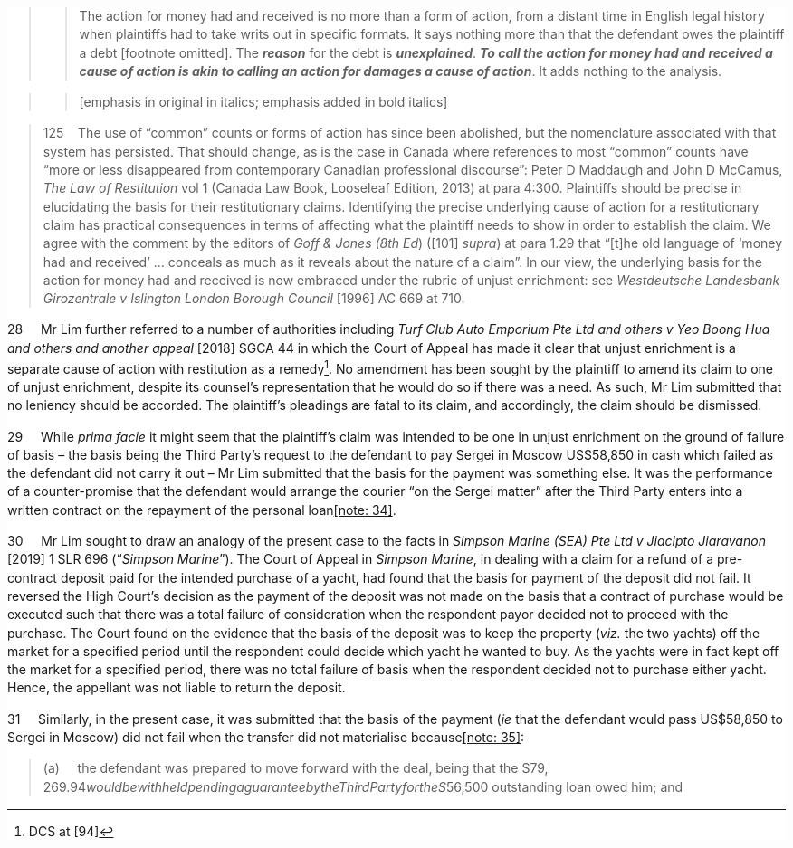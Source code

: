 >> The action for money had and received is no more than a form of action, from a distant time in English legal history when plaintiffs had to take writs out in specific formats. It says nothing more than that the defendant owes the plaintiff a debt \[footnote omitted\]. The **_reason_** for the debt is **_unexplained_**. **_To call the action for money had and received a cause of action is akin to calling an action for damages a cause of action_**. It adds nothing to the analysis.

>> \[emphasis in original in italics; emphasis added in bold italics\]

> 125    The use of “common” counts or forms of action has since been abolished, but the nomenclature associated with that system has persisted. That should change, as is the case in Canada where references to most “common” counts have “more or less disappeared from contemporary Canadian professional discourse”: Peter D Maddaugh and John D McCamus, _The Law of Restitution_ vol 1 (Canada Law Book, Looseleaf Edition, 2013) at para 4:300. Plaintiffs should be precise in elucidating the basis for their restitutionary claims. Identifying the precise underlying cause of action for a restitutionary claim has practical consequences in terms of affecting what the plaintiff needs to show in order to establish the claim. We agree with the comment by the editors of _Goff & Jones (8th Ed_) (\[101\] _supra_) at para 1.29 that “\[t\]he old language of ‘money had and received’ … conceals as much as it reveals about the nature of a claim”. In our view, the underlying basis for the action for money had and received is now embraced under the rubric of unjust enrichment: see _Westdeutsche Landesbank Girozentrale v Islington London Borough Council_ <span class="citation">\[1996\] AC 669</span> at 710.

28     Mr Lim further referred to a number of authorities including _Turf Club Auto Emporium Pte Ltd and others v Yeo Boong Hua and others and another appeal_ <span class="citation">\[2018\] SGCA 44</span> in which the Court of Appeal has made it clear that unjust enrichment is a separate cause of action with restitution as a remedy[^33]. No amendment has been sought by the plaintiff to amend its claim to one of unjust enrichment, despite its counsel’s representation that he would do so if there was a need. As such, Mr Lim submitted that no leniency should be accorded. The plaintiff’s pleadings are fatal to its claim, and accordingly, the claim should be dismissed.

29     While _prima facie_ it might seem that the plaintiff’s claim was intended to be one in unjust enrichment on the ground of failure of basis – the basis being the Third Party’s request to the defendant to pay Sergei in Moscow US$58,850 in cash which failed as the defendant did not carry it out – Mr Lim submitted that the basis for the payment was something else. It was the performance of a counter-promise that the defendant would arrange the courier “on the Sergei matter” after the Third Party enters into a written contract on the repayment of the personal loan[\[note: 34\]](#Ftn_34).

30     Mr Lim sought to draw an analogy of the present case to the facts in _Simpson Marine (SEA) Pte Ltd v Jiacipto Jiaravanon_ <span class="citation">\[2019\] 1 SLR 696</span> (“_Simpson Marine_”). The Court of Appeal in _Simpson Marine_, in dealing with a claim for a refund of a pre-contract deposit paid for the intended purchase of a yacht, had found that the basis for payment of the deposit did not fail. It reversed the High Court’s decision as the payment of the deposit was not made on the basis that a contract of purchase would be executed such that there was a total failure of consideration when the respondent payor decided not to proceed with the purchase. The Court found on the evidence that the basis of the deposit was to keep the property (_viz._ the two yachts) off the market for a specified period until the respondent could decide which yacht he wanted to buy. As the yachts were in fact kept off the market for a specified period, there was no total failure of basis when the respondent decided not to purchase either yacht. Hence, the appellant was not liable to return the deposit.

31     Similarly, in the present case, it was submitted that the basis of the payment (_ie_ that the defendant would pass US$58,850 to Sergei in Moscow) did not fail when the transfer did not materialise because[\[note: 35\]](#Ftn_35):

> (a)     the defendant was prepared to move forward with the deal, being that the S$79,269.94 would be withheld pending a guarantee by the Third Party for the S$56,500 outstanding loan owed him; and


[^2]: Affidavit of evidence-in-chief (“AEIC”) of Cano Laskin Alexandro David (“PW1”) at paragraph 4 (“PW1’s AEIC \[4\]”)
[^3]: SOC \[1\]
[^4]: PW1’s AEIC \[8\] and exhibit at pages 18 to 20
[^5]: PW1’s AEIC \[7\]; Notes of Evidence, 8 July 2021, page 5 lines 8 to 10 (“NE, 8 July 2021, 5/8 – 10”)
[^6]: SOC \[2\]; DCC \[2\]
[^7]: PW1’s AEIC \[6\] and exhibit at pages 15 to 17
[^8]: Agreed Bundle of Documents (“AB”) at pages 193 to 195 (“AB 193 – 195”)
[^9]: SOC \[4\]; DCC \[5\]; PW1’s AEIC \[9\]; AEIC of Tymoshchuk Oleksii (“DW2”) at \[4\]
[^10]: SOC \[3\]
[^11]: PW1’s AEIC \[12\]
[^12]: SOC \[11\]
[^13]: SOC \[12\] to \[13\]
[^14]: SOC \[14\]
[^15]: DCC \[4\], \[6\] and \[26\]
[^16]: DCC \[6\], \[7\] and \[12\]
[^17]: DCC \[8\] and \[9\]
[^18]: DCC \[10\]
[^19]: DCC \[16\]
[^20]: DCC \[17\]
[^21]: DCC \[18\]
[^22]: DCC \[11\]; AEIC of Tymoshchuk Oleksii (“DW1”) at pages 254 and 256
[^23]: DCC \[21\] and \[22\]
[^24]: DCC \[23\] and \[24\]
[^25]: Comparing DCC and the defendant’s Statement of Claim in Third Party Proceedings (“TPSOC”)
[^26]: DCC \[18\] and \[29\]
[^27]: DCC \[25\]
[^28]: DCC \[30\], \[31\]
[^29]: DCC \[32\] to \[34\]
[^30]: TPSOC \[22\]
[^31]: Third Party Notice at Set-Down Bundle (“SDB”) page 10 (“SDB-10”)
[^32]: Defendant’s Closing Submissions (“DCS”) at \[82\] to \[93\]
[^33]: DCS at \[94\]
[^34]: DCS at \[98\]
[^35]: DCS \[97\], \[98\], \[100\], \[101\]
[^36]: DCS \[105\] to \[108\]
[^37]: Written Submissions of the Plaintiff and the Third Party filed on 6 September 2021 (“PCS”) at \[25\] to \[32\]
[^38]: PCS \[33\] to \[35\]
[^39]: Copy at AB196
[^40]: NE, 8 July 2021, 10/18 – 22
[^41]: NE, 8 July 2021, 11/25 – 12/ 8
[^42]: NE, 8 July 2021, 14/3 – 13
[^43]: NE. 8 July 2021, 6/11 – 27
[^44]: NE. 8 July 2021, 6/28 – 7/4
[^45]: DCS at \[98\]
[^46]: Reply Submissions of Plaintiff and Third Party (“PRS”) at paragraph 37
[^47]: ABD148 – 149
[^48]: NE, 8 July 2021, 10/7 – 14
[^49]: NE, 14 April 2021, 44/4 – 46/16
[^50]: ABD-153
[^51]: PW2’s AEIC at paragraph 2
[^52]: NE, 7 July 2021, 32/8 – 12
[^53]: NE, 7 July 2021, 56/7 – 17
[^54]: NE, 7 July 2021, 35/26 – 36/11
[^55]: NE, 7 July 2021, 33/21 – 31
[^56]: NE, 7 July 2021, 53/7 – 9
[^57]: PCS at pages 15 to 20
[^58]: AB8
[^59]: AB9
[^60]: AB10
[^61]: NE, 14 April 2021, 82/30 – 83/24
[^62]: NE, 14 April 2021, 84/9 – 85/5; 85/18 – 23
[^63]: NE, 8 July 2021, 26/31 – 27/12
[^64]: NE, 14 April 2021, 33/24 – 28
[^65]: NE, 14 April 2021, 67/21 – 69/14
[^66]: NE, 14 April 2021, 41/1 – 32
[^67]: NE, 14 April 2021, 32/21 – 33/23
[^68]: AB21A to AB36A
[^69]: AB38 to 94
[^70]: DB6A
[^71]: DB3 – 5
[^72]: NE, 14 April 2021, 101/11 – 29
[^73]: DW1’s AEIC at \[28\] to \[30\]
[^74]: NE, 8 July 2021, 21/19 – 22/24
[^75]:  NE, 14 April 2021, 44/49/6
[^76]: PCS \[48\]
[^77]: NE, 8 July 2021, 40/17 – 42/8
[^78]: AB95 – 97
[^79]: PW1’s AEIC at \[10\]
[^80]: DW1’s AEIC at \[39\] to \[45\]
[^81]: AB98 – 139
[^82]: AB98
[^83]: AB100
[^84]: AB101
[^85]: AB190
[^86]: Reply and Defence to Counterclaim \[15\] at SDB-27
